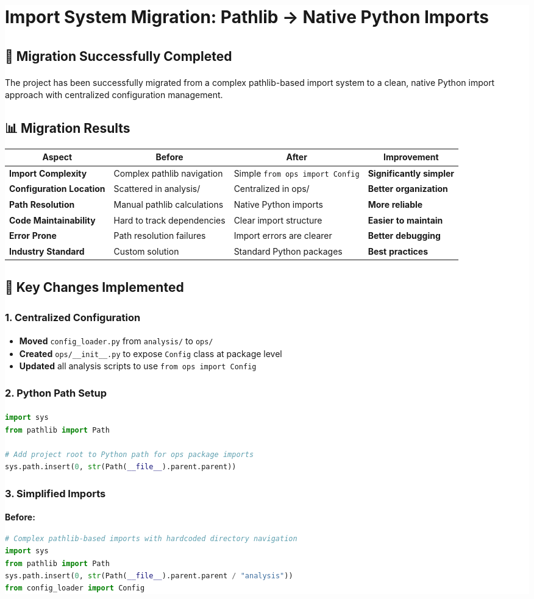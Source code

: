# Import System Migration: Pathlib → Native Python Imports

## 🎉 Migration Successfully Completed

The project has been successfully migrated from a complex pathlib-based import system to a clean, native Python import approach with centralized configuration management.

## 📊 Migration Results

| Aspect                     | Before                      | After                           | Improvement               |
| -------------------------- | --------------------------- | ------------------------------- | ------------------------- |
| **Import Complexity**      | Complex pathlib navigation  | Simple `from ops import Config` | **Significantly simpler** |
| **Configuration Location** | Scattered in analysis/      | Centralized in ops/             | **Better organization**   |
| **Path Resolution**        | Manual pathlib calculations | Native Python imports           | **More reliable**         |
| **Code Maintainability**   | Hard to track dependencies  | Clear import structure          | **Easier to maintain**    |
| **Error Prone**            | Path resolution failures    | Import errors are clearer       | **Better debugging**      |
| **Industry Standard**      | Custom solution             | Standard Python packages        | **Best practices**        |

## 🔧 Key Changes Implemented

### 1. Centralized Configuration

- **Moved** `config_loader.py` from `analysis/` to `ops/`
- **Created** `ops/__init__.py` to expose `Config` class at package level
- **Updated** all analysis scripts to use `from ops import Config`

### 2. Python Path Setup

```python
import sys
from pathlib import Path

# Add project root to Python path for ops package imports
sys.path.insert(0, str(Path(__file__).parent.parent))
```

### 3. Simplified Imports

**Before:**

```python
# Complex pathlib-based imports with hardcoded directory navigation
import sys
from pathlib import Path
sys.path.insert(0, str(Path(__file__).parent.parent / "analysis"))
from config_loader import Config
```
